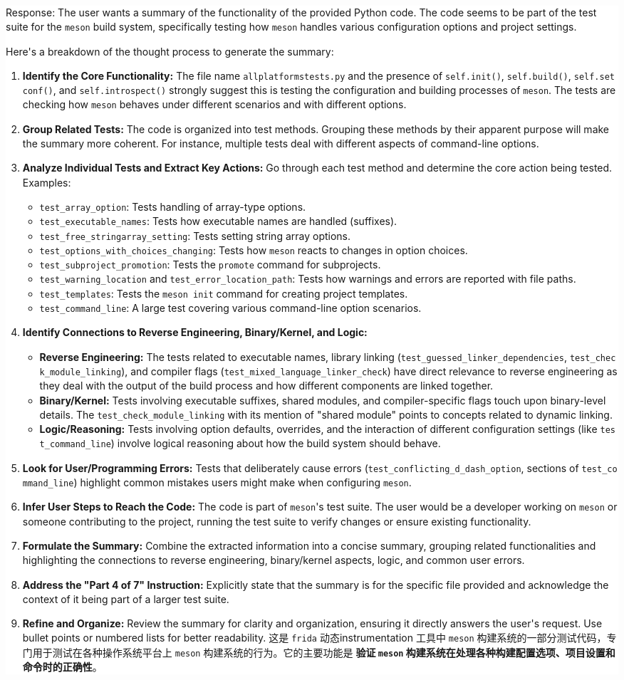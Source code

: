 Response:
The user wants a summary of the functionality of the provided Python code. The code seems to be part of the test suite for the `meson` build system, specifically testing how `meson` handles various configuration options and project settings.

Here's a breakdown of the thought process to generate the summary:

1. **Identify the Core Functionality:**  The file name `allplatformstests.py` and the presence of `self.init()`, `self.build()`, `self.setconf()`, and `self.introspect()` strongly suggest this is testing the configuration and building processes of `meson`. The tests are checking how `meson` behaves under different scenarios and with different options.

2. **Group Related Tests:**  The code is organized into test methods. Grouping these methods by their apparent purpose will make the summary more coherent. For instance, multiple tests deal with different aspects of command-line options.

3. **Analyze Individual Tests and Extract Key Actions:**  Go through each test method and determine the core action being tested. Examples:
    * `test_array_option`: Tests handling of array-type options.
    * `test_executable_names`: Tests how executable names are handled (suffixes).
    * `test_free_stringarray_setting`: Tests setting string array options.
    * `test_options_with_choices_changing`: Tests how `meson` reacts to changes in option choices.
    * `test_subproject_promotion`: Tests the `promote` command for subprojects.
    * `test_warning_location` and `test_error_location_path`: Tests how warnings and errors are reported with file paths.
    * `test_templates`: Tests the `meson init` command for creating project templates.
    * `test_command_line`:  A large test covering various command-line option scenarios.

4. **Identify Connections to Reverse Engineering, Binary/Kernel, and Logic:**
    * **Reverse Engineering:**  The tests related to executable names, library linking (`test_guessed_linker_dependencies`, `test_check_module_linking`), and compiler flags (`test_mixed_language_linker_check`) have direct relevance to reverse engineering as they deal with the output of the build process and how different components are linked together.
    * **Binary/Kernel:**  Tests involving executable suffixes, shared modules, and compiler-specific flags touch upon binary-level details. The `test_check_module_linking` with its mention of "shared module" points to concepts related to dynamic linking.
    * **Logic/Reasoning:** Tests involving option defaults, overrides, and the interaction of different configuration settings (like `test_command_line`) involve logical reasoning about how the build system should behave.

5. **Look for User/Programming Errors:** Tests that deliberately cause errors (`test_conflicting_d_dash_option`, sections of `test_command_line`) highlight common mistakes users might make when configuring `meson`.

6. **Infer User Steps to Reach the Code:**  The code is part of `meson`'s test suite. The user would be a developer working on `meson` or someone contributing to the project, running the test suite to verify changes or ensure existing functionality.

7. **Formulate the Summary:** Combine the extracted information into a concise summary, grouping related functionalities and highlighting the connections to reverse engineering, binary/kernel aspects, logic, and common user errors.

8. **Address the "Part 4 of 7" Instruction:** Explicitly state that the summary is for the specific file provided and acknowledge the context of it being part of a larger test suite.

9. **Refine and Organize:** Review the summary for clarity and organization, ensuring it directly answers the user's request. Use bullet points or numbered lists for better readability.
这是 `frida` 动态instrumentation 工具中 `meson` 构建系统的一部分测试代码，专门用于测试在各种操作系统平台上 `meson` 构建系统的行为。它的主要功能是 **验证 `meson` 构建系统在处理各种构建配置选项、项目设置和命令时的正确性**。
